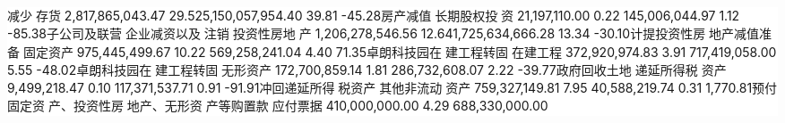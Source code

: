 减少
存货
2,817,865,043.47
29.525,150,057,954.40
39.81
-45.28房产减值
长期股权投
资
21,197,110.00
0.22
145,006,044.97
1.12
-85.38子公司及联营
企业减资以及
注销
投资性房地
产
1,206,278,546.56
12.641,725,634,666.28
13.34
-30.10计提投资性房
地产减值准备
固定资产
975,445,499.67
10.22
569,258,241.04
4.40
71.35卓朗科技园在
建工程转固
在建工程
372,920,974.83
3.91
717,419,058.00
5.55
-48.02卓朗科技园在
建工程转固
无形资产
172,700,859.14
1.81
286,732,608.07
2.22
-39.77政府回收土地
递延所得税
资产
9,499,218.47
0.10
117,371,537.71
0.91
-91.91冲回递延所得
税资产
其他非流动
资产
759,327,149.81
7.95
40,588,219.74
0.31
1,770.81预付固定资
产、投资性房
地产、无形资
产等购置款
应付票据
410,000,000.00
4.29
688,330,000.00